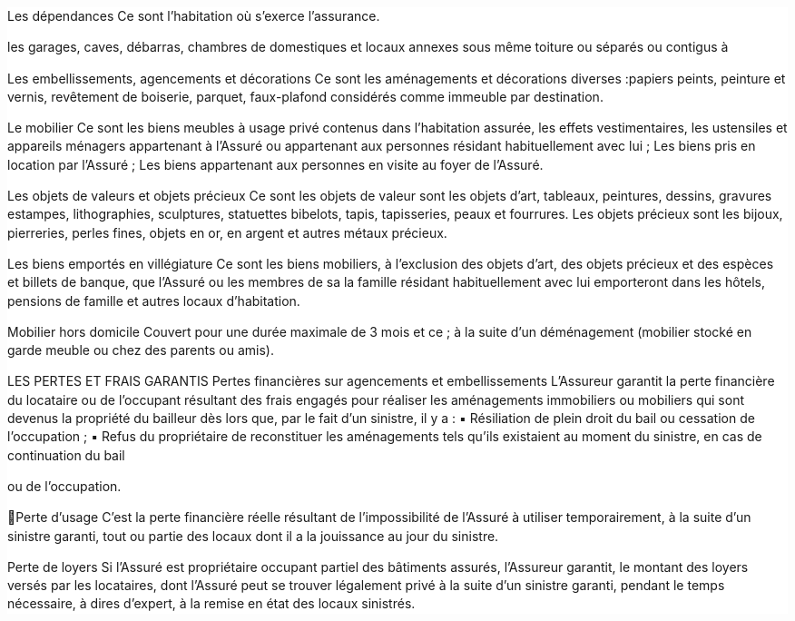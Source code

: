 Les dépendances
Ce sont
l’habitation où s’exerce l’assurance.

les garages, caves, débarras, chambres de domestiques et locaux annexes sous même toiture ou séparés ou contigus à

Les embellissements, agencements et décorations
Ce sont les aménagements et décorations diverses :papiers peints, peinture et vernis, revêtement de boiserie, parquet, faux-plafond
considérés comme immeuble par destination.

Le mobilier
Ce sont les biens meubles à usage privé contenus dans l’habitation assurée, les effets vestimentaires, les ustensiles et appareils ménagers
appartenant à l’Assuré ou appartenant aux personnes résidant habituellement avec lui ;
Les biens pris en location par l’Assuré ;
Les biens appartenant aux personnes en visite au foyer de l’Assuré.

Les objets de valeurs et objets précieux
Ce sont les objets de valeur sont les objets d’art, tableaux, peintures, dessins, gravures estampes, lithographies, sculptures, statuettes
bibelots, tapis, tapisseries, peaux et fourrures.
Les objets précieux sont les bijoux, pierreries, perles fines, objets en or, en argent et autres métaux précieux.

Les biens emportés en villégiature
Ce sont les biens mobiliers, à l’exclusion des objets d’art, des objets précieux et des espèces et billets de banque, que l’Assuré ou les
membres de sa la famille résidant habituellement avec lui emporteront dans les hôtels, pensions de famille et autres locaux d’habitation.

Mobilier hors domicile
Couvert pour une durée maximale de 3 mois et ce ; à la suite d’un déménagement (mobilier stocké en garde meuble ou chez des parents
ou amis).

LES PERTES ET FRAIS GARANTIS
Pertes financières sur agencements et embellissements
L’Assureur garantit la perte financière du locataire ou de l’occupant résultant des frais engagés pour réaliser les aménagements
immobiliers ou mobiliers qui sont devenus la propriété du bailleur dès lors que, par le fait d’un sinistre, il y a :
▪ Résiliation de plein droit du bail ou cessation de l’occupation ;
▪ Refus du propriétaire de reconstituer les aménagements tels qu’ils existaient au moment du sinistre, en cas de continuation du bail

ou de l’occupation.

Perte d’usage
C’est la perte financière réelle résultant de l’impossibilité de l’Assuré à utiliser temporairement, à la suite d’un sinistre garanti, tout ou
partie des locaux dont il a la jouissance au jour du sinistre.

Perte de loyers
Si l’Assuré est propriétaire occupant partiel des bâtiments assurés, l’Assureur garantit, le montant des loyers versés par les locataires, dont
l’Assuré peut se trouver légalement privé à la suite d’un sinistre garanti, pendant le temps nécessaire, à dires d’expert, à la remise en état
des locaux sinistrés.
